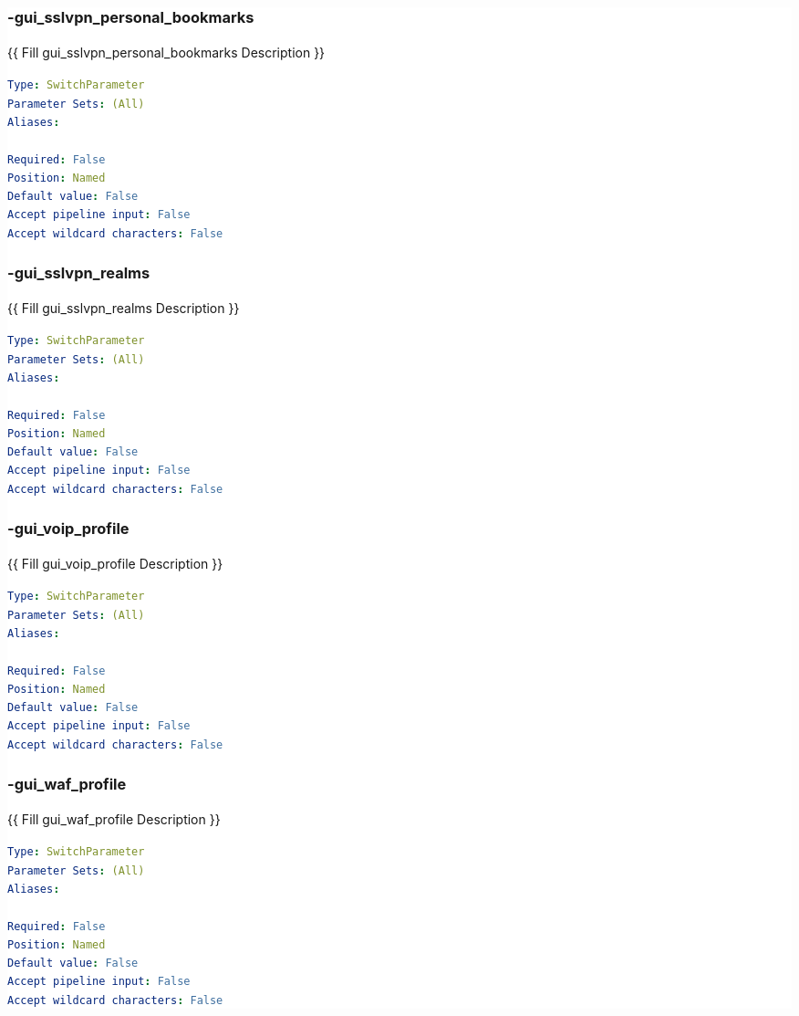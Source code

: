 ### -gui_sslvpn_personal_bookmarks
{{ Fill gui_sslvpn_personal_bookmarks Description }}

```yaml
Type: SwitchParameter
Parameter Sets: (All)
Aliases:

Required: False
Position: Named
Default value: False
Accept pipeline input: False
Accept wildcard characters: False
```

### -gui_sslvpn_realms
{{ Fill gui_sslvpn_realms Description }}

```yaml
Type: SwitchParameter
Parameter Sets: (All)
Aliases:

Required: False
Position: Named
Default value: False
Accept pipeline input: False
Accept wildcard characters: False
```

### -gui_voip_profile
{{ Fill gui_voip_profile Description }}

```yaml
Type: SwitchParameter
Parameter Sets: (All)
Aliases:

Required: False
Position: Named
Default value: False
Accept pipeline input: False
Accept wildcard characters: False
```

### -gui_waf_profile
{{ Fill gui_waf_profile Description }}

```yaml
Type: SwitchParameter
Parameter Sets: (All)
Aliases:

Required: False
Position: Named
Default value: False
Accept pipeline input: False
Accept wildcard characters: False
```
